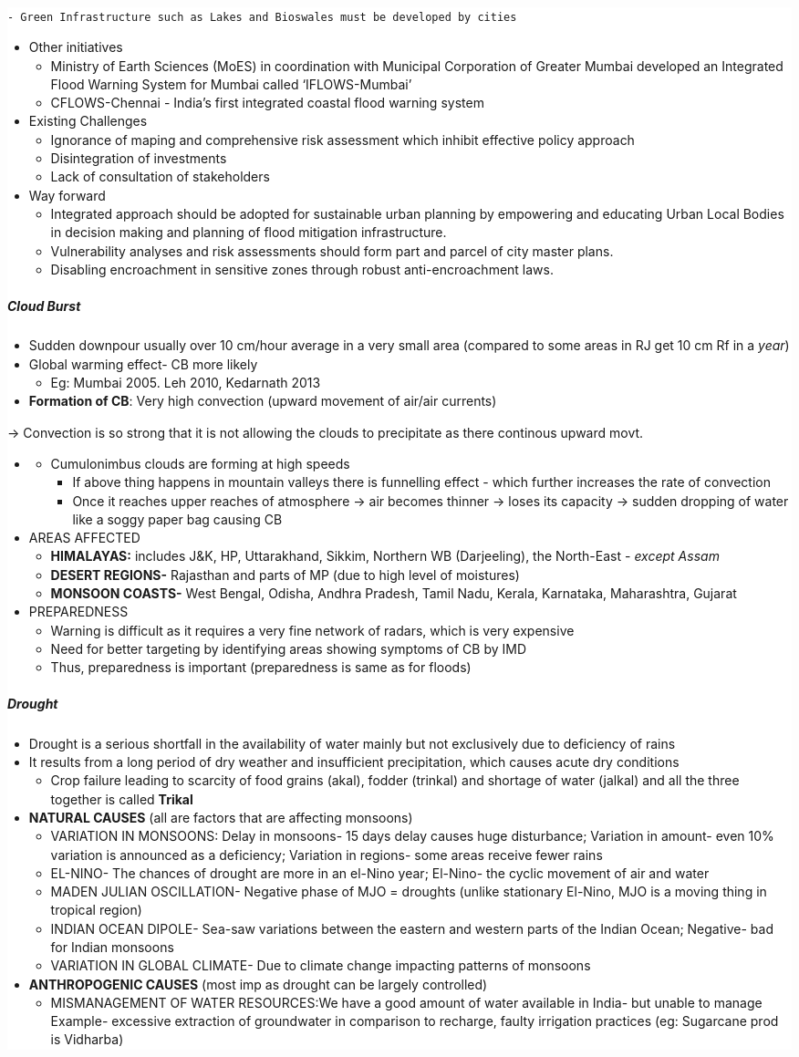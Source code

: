     - Green Infrastructure such as Lakes and Bioswales must be developed by cities
- Other initiatives
    - Ministry of Earth Sciences (MoES) in coordination with Municipal Corporation of Greater Mumbai developed an Integrated Flood Warning System for Mumbai called ‘IFLOWS-Mumbai’
    - CFLOWS-Chennai - India’s first integrated coastal flood warning system
- Existing Challenges
    - Ignorance of maping and comprehensive risk assessment which inhibit effective policy approach
    - Disintegration of investments
    - Lack of consultation of stakeholders
- Way forward
    - Integrated approach should be adopted for sustainable urban planning by empowering and educating Urban Local Bodies in decision making and planning of flood mitigation infrastructure.
    - Vulnerability analyses and risk assessments should form part and parcel of city master plans.
    - Disabling encroachment in sensitive zones through robust anti-encroachment laws.

##### Cloud Burst

- Sudden downpour usually over 10 cm/hour average in a very small area (compared to some areas in RJ get 10 cm Rf in a _year_)
- Global warming effect- CB more likely
    - Eg: Mumbai 2005. Leh 2010, Kedarnath 2013
- **Formation of CB**: Very high convection (upward movement of air/air currents)

→ Convection is so strong that it is not allowing the clouds to precipitate as there continous upward movt.

- - Cumulonimbus clouds are forming at high speeds
    - If above thing happens in mountain valleys there is funnelling effect - which further increases the rate of convection
    - Once it reaches upper reaches of atmosphere → air becomes thinner → loses its capacity → sudden dropping of water like a soggy paper bag causing CB
- AREAS AFFECTED
    - **HIMALAYAS:** includes J&K, HP, Uttarakhand, Sikkim, Northern WB (Darjeeling), the North-East - _except Assam_
    - **DESERT REGIONS-** Rajasthan and parts of MP (due to high level of moistures)
    - **MONSOON COASTS-** West Bengal, Odisha, Andhra Pradesh, Tamil Nadu, Kerala, Karnataka, Maharashtra, Gujarat
- PREPAREDNESS
    - Warning is difficult as it requires a very fine network of radars, which is very expensive
    - Need for better targeting by identifying areas showing symptoms of CB by IMD
    - Thus, preparedness is important (preparedness is same as for floods)

##### Drought

- Drought is a serious shortfall in the availability of water mainly but not exclusively due to deficiency of rains
- It results from a long period of dry weather and insufficient precipitation, which causes acute dry conditions
    - Crop failure leading to scarcity of food grains (akal), fodder (trinkal) and shortage of water (jalkal) and all the three together is called **Trikal**
- **NATURAL CAUSES** (all are factors that are affecting monsoons)
    - VARIATION IN MONSOONS: Delay in monsoons- 15 days delay causes huge disturbance; Variation in amount- even 10% variation is announced as a deficiency; Variation in regions- some areas receive fewer rains
    - EL-NINO- The chances of drought are more in an el-Nino year; El-Nino- the cyclic movement of air and water
    - MADEN JULIAN OSCILLATION- Negative phase of MJO = droughts (unlike stationary El-Nino, MJO is a moving thing in tropical region)
    - INDIAN OCEAN DIPOLE- Sea-saw variations between the eastern and western parts of the Indian Ocean; Negative- bad for Indian monsoons
    - VARIATION IN GLOBAL CLIMATE- Due to climate change impacting patterns of monsoons
- **ANTHROPOGENIC CAUSES** (most imp as drought can be largely controlled)
    - MISMANAGEMENT OF WATER RESOURCES:We have a good amount of water available in India- but unable to manage Example- excessive extraction of groundwater in comparison to recharge, faulty irrigation practices (eg: Sugarcane prod is Vidharba)